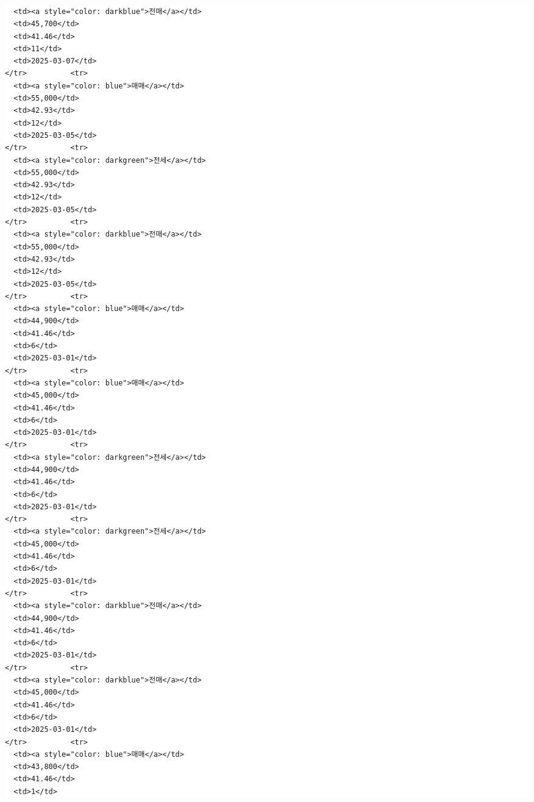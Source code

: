       <td><a style="color: darkblue">전매</a></td>
      <td>45,700</td>
      <td>41.46</td>
      <td>11</td>
      <td>2025-03-07</td>
    </tr>          <tr>
      <td><a style="color: blue">매매</a></td>
      <td>55,000</td>
      <td>42.93</td>
      <td>12</td>
      <td>2025-03-05</td>
    </tr>          <tr>
      <td><a style="color: darkgreen">전세</a></td>
      <td>55,000</td>
      <td>42.93</td>
      <td>12</td>
      <td>2025-03-05</td>
    </tr>          <tr>
      <td><a style="color: darkblue">전매</a></td>
      <td>55,000</td>
      <td>42.93</td>
      <td>12</td>
      <td>2025-03-05</td>
    </tr>          <tr>
      <td><a style="color: blue">매매</a></td>
      <td>44,900</td>
      <td>41.46</td>
      <td>6</td>
      <td>2025-03-01</td>
    </tr>          <tr>
      <td><a style="color: blue">매매</a></td>
      <td>45,000</td>
      <td>41.46</td>
      <td>6</td>
      <td>2025-03-01</td>
    </tr>          <tr>
      <td><a style="color: darkgreen">전세</a></td>
      <td>44,900</td>
      <td>41.46</td>
      <td>6</td>
      <td>2025-03-01</td>
    </tr>          <tr>
      <td><a style="color: darkgreen">전세</a></td>
      <td>45,000</td>
      <td>41.46</td>
      <td>6</td>
      <td>2025-03-01</td>
    </tr>          <tr>
      <td><a style="color: darkblue">전매</a></td>
      <td>44,900</td>
      <td>41.46</td>
      <td>6</td>
      <td>2025-03-01</td>
    </tr>          <tr>
      <td><a style="color: darkblue">전매</a></td>
      <td>45,000</td>
      <td>41.46</td>
      <td>6</td>
      <td>2025-03-01</td>
    </tr>          <tr>
      <td><a style="color: blue">매매</a></td>
      <td>43,800</td>
      <td>41.46</td>
      <td>1</td>